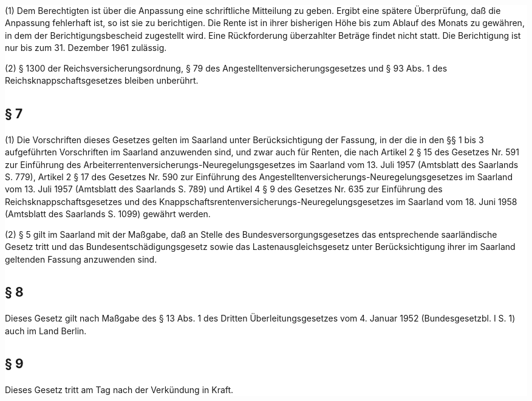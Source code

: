 (1) Dem Berechtigten ist über die Anpassung eine schriftliche
Mitteilung zu geben. Ergibt eine spätere Überprüfung, daß die
Anpassung fehlerhaft ist, so ist sie zu berichtigen. Die Rente ist in
ihrer bisherigen Höhe bis zum Ablauf des Monats zu gewähren, in dem
der Berichtigungsbescheid zugestellt wird. Eine Rückforderung
überzahlter Beträge findet nicht statt. Die Berichtigung ist nur bis
zum 31. Dezember 1961 zulässig.

(2)
§ 1300 der Reichsversicherungsordnung, § 79 des
Angestelltenversicherungsgesetzes und § 93 Abs. 1 des
Reichsknappschaftsgesetzes bleiben unberührt.


## § 7

(1) Die Vorschriften dieses Gesetzes gelten im Saarland unter
Berücksichtigung der Fassung, in der die in den §§ 1 bis 3
aufgeführten Vorschriften im Saarland anzuwenden sind, und zwar auch
für Renten, die nach Artikel 2 § 15 des Gesetzes Nr. 591 zur
Einführung des Arbeiterrentenversicherungs-Neuregelungsgesetzes im
Saarland vom 13. Juli 1957 (Amtsblatt des Saarlands S. 779), Artikel 2
§ 17 des Gesetzes Nr. 590 zur Einführung des
Angestelltenversicherungs-Neuregelungsgesetzes im Saarland vom 13.
Juli 1957 (Amtsblatt des Saarlands S. 789) und Artikel 4 § 9 des
Gesetzes Nr. 635 zur Einführung des Reichsknappschaftsgesetzes und des
Knappschaftsrentenversicherungs-Neuregelungsgesetzes im Saarland vom
18\. Juni 1958 (Amtsblatt des Saarlands S. 1099) gewährt werden.

(2) § 5 gilt im Saarland mit der Maßgabe, daß an Stelle des
Bundesversorgungsgesetzes das entsprechende saarländische Gesetz tritt
und das Bundesentschädigungsgesetz sowie das Lastenausgleichsgesetz
unter Berücksichtigung ihrer im Saarland geltenden Fassung anzuwenden
sind.


## § 8

Dieses Gesetz gilt nach Maßgabe des § 13 Abs. 1 des Dritten
Überleitungsgesetzes vom 4. Januar 1952 (Bundesgesetzbl. I S. 1) auch
im Land Berlin.


## § 9

Dieses Gesetz tritt am Tag nach der Verkündung in Kraft.

